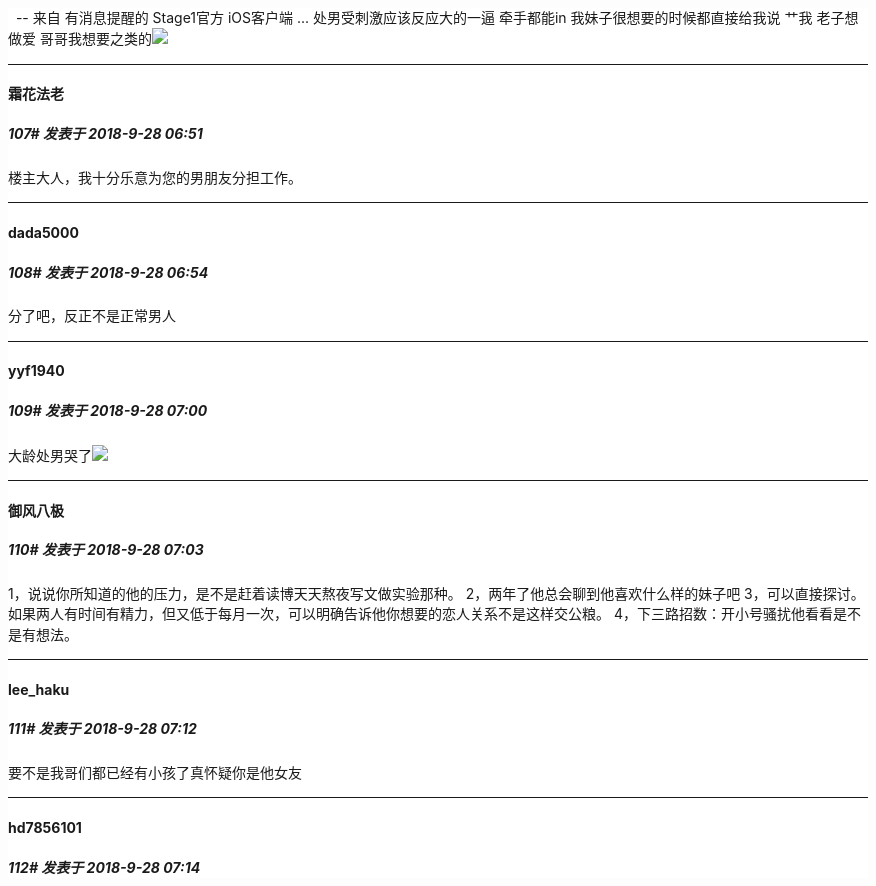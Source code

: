   -- 来自 有消息提醒的 Stage1官方 iOS客户端 ...</blockquote>
处男受刺激应该反应大的一逼
牵手都能in
我妹子很想要的时候都直接给我说 艹我 老子想做爱 哥哥我想要之类的<img src="https://static.saraba1st.com/image/smiley/face2017/072.png" referrerpolicy="no-referrer">


*****

####  霜花法老  
##### 107#       发表于 2018-9-28 06:51


楼主大人，我十分乐意为您的男朋友分担工作。


*****

####  dada5000  
##### 108#       发表于 2018-9-28 06:54


分了吧，反正不是正常男人


*****

####  yyf1940  
##### 109#       发表于 2018-9-28 07:00


大龄处男哭了<img src="https://static.saraba1st.com/image/smiley/face2017/138.png" referrerpolicy="no-referrer">


*****

####  御风八极  
##### 110#       发表于 2018-9-28 07:03


1，说说你所知道的他的压力，是不是赶着读博天天熬夜写文做实验那种。
2，两年了他总会聊到他喜欢什么样的妹子吧
3，可以直接探讨。如果两人有时间有精力，但又低于每月一次，可以明确告诉他你想要的恋人关系不是这样交公粮。
4，下三路招数：开小号骚扰他看看是不是有想法。


*****

####  lee_haku  
##### 111#       发表于 2018-9-28 07:12


要不是我哥们都已经有小孩了真怀疑你是他女友


*****

####  hd7856101  
##### 112#       发表于 2018-9-28 07:14
